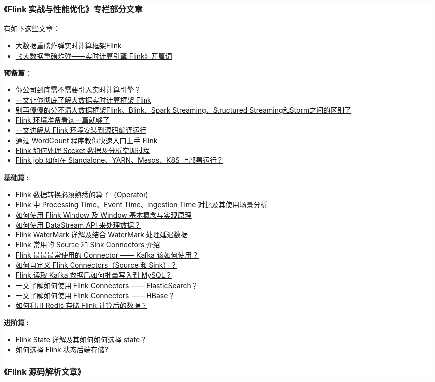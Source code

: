 






### 《Flink 实战与性能优化》专栏部分文章



有如下这些文章：



- [大数据重磅炸弹实时计算框架Flink](https://t.zsxq.com/UvrRNJM) 
- [《大数据重磅炸弹——实时计算引擎 Flink》开篇词](https://t.zsxq.com/fqfuVRR) 



**预备篇**：



- [你公司到底需不需要引入实时计算引擎？](https://t.zsxq.com/emMBaQN) 
- [一文让你彻底了解大数据实时计算框架 Flink](https://t.zsxq.com/eM3ZRf2) 
- [别再傻傻的分不清大数据框架Flink、Blink、Spark Streaming、Structured Streaming和Storm之间的区别了](https://t.zsxq.com/eAyRz7Y) 
- [Flink 环境准备看这一篇就够了](https://t.zsxq.com/iaMJAe6) 
- [一文讲解从 Flink 环境安装到源码编译运行](https://t.zsxq.com/iaMJAe6) 
- [通过 WordCount 程序教你快速入门上手 Flink](https://t.zsxq.com/eaIIiAm) 
- [Flink 如何处理 Socket 数据及分析实现过程](https://t.zsxq.com/Vnq72jY) 
- [Flink job 如何在 Standalone、YARN、Mesos、K8S 上部署运行？](https://t.zsxq.com/BiyvFUZ)  



**基础篇 :**



- [Flink 数据转换必须熟悉的算子（Operator)](https://t.zsxq.com/fufUBiA)  
- [Flink 中 Processing Time、Event Time、Ingestion Time 对比及其使用场景分析](https://t.zsxq.com/r7aYB2V)  
- [如何使用 Flink Window 及 Window 基本概念与实现原理](https://t.zsxq.com/byZbyrb)  
- [如何使用 DataStream API 来处理数据？](https://t.zsxq.com/VzNBi2r) 
- [Flink WaterMark 详解及结合 WaterMark 处理延迟数据](https://t.zsxq.com/Iub6IQf) 
- [Flink 常用的 Source 和 Sink Connectors 介绍](https://t.zsxq.com/IufaAU3)
- [Flink 最最最常使用的 Connector —— Kafka 该如何使用？](https://t.zsxq.com/ayB6miy)
- [如何自定义 Flink Connectors（Source 和 Sink）？](https://t.zsxq.com/qBAUji2)
- [Flink 读取 Kafka 数据后如何批量写入到 MySQL？](https://t.zsxq.com/n2rJAQR)
- [一文了解如何使用 Flink Connectors —— ElasticSearch？](https://t.zsxq.com/QRvJq7U)
- [一文了解如何使用 Flink Connectors —— HBase？](https://t.zsxq.com/aQVVvn2)
- [如何利用 Redis 存储 Flink 计算后的数据？](https://t.zsxq.com/vJ2V3rZ)



**进阶篇 :**



- [Flink State 详解及其如何如何选择 state？](https://t.zsxq.com/Z7amyBI)
- [如何选择 Flink 状态后端存储?](https://t.zsxq.com/ujeQ7eq)



### 《Flink 源码解析文章》
